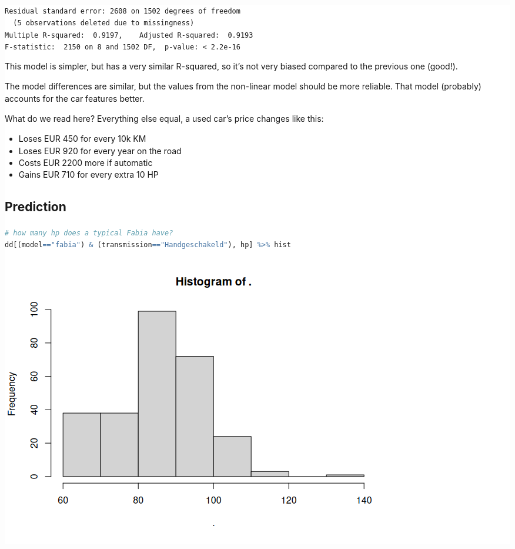     Residual standard error: 2608 on 1502 degrees of freedom
      (5 observations deleted due to missingness)
    Multiple R-squared:  0.9197,    Adjusted R-squared:  0.9193 
    F-statistic:  2150 on 8 and 1502 DF,  p-value: < 2.2e-16

This model is simpler, but has a very similar R-squared, so it’s not
very biased compared to the previous one (good!).

The model differences are similar, but the values from the non-linear
model should be more reliable. That model (probably) accounts for the
car features better.

What do we read here? Everything else equal, a used car’s price changes
like this:

-   Loses EUR 450 for every 10k KM
-   Loses EUR 920 for every year on the road
-   Costs EUR 2200 more if automatic
-   Gains EUR 710 for every extra 10 HP

## Prediction

``` r
# how many hp does a typical Fabia have?
dd[(model=="fabia") & (transmission=="Handgeschakeld"), hp] %>% hist
```

![](analysis.markdown_github_files/figure-markdown_github/unnamed-chunk-24-1.png)
